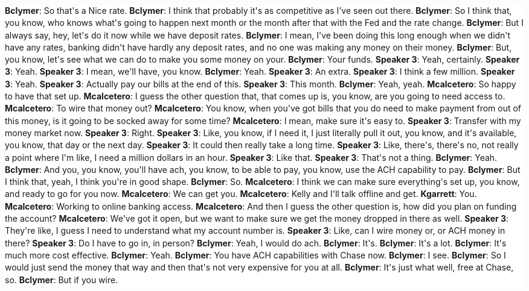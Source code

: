 **Bclymer**: So that's a Nice rate.
**Bclymer**: I think that probably it's as competitive as I've seen out there.
**Bclymer**: So I think that, you know, who knows what's going to happen next month or the month after that with the Fed and the rate change.
**Bclymer**: But I always say, hey, let's do it now while we have deposit rates.
**Bclymer**: I mean, I've been doing this long enough when we didn't have any rates, banking didn't have hardly any deposit rates, and no one was making any money on their money.
**Bclymer**: But, you know, let's see what we can do to make you some money on your.
**Bclymer**: Your funds.
**Speaker 3**: Yeah, certainly.
**Speaker 3**: Yeah.
**Speaker 3**: I mean, we'll have, you know.
**Bclymer**: Yeah.
**Speaker 3**: An extra.
**Speaker 3**: I think a few million.
**Speaker 3**: Yeah.
**Speaker 3**: Actually pay our bills at the end of this.
**Speaker 3**: This month.
**Bclymer**: Yeah, yeah.
**Mcalcetero**: So happy to have that set up.
**Mcalcetero**: I guess the other question that, that comes up is, you know, are you going to need access to.
**Mcalcetero**: To wire that money out?
**Mcalcetero**: You know, when you've got bills that you do need to make payment from out of this money, is it going to be socked away for some time?
**Mcalcetero**: I mean, make sure it's easy to.
**Speaker 3**: Transfer with my money market now.
**Speaker 3**: Right.
**Speaker 3**: Like, you know, if I need it, I just literally pull it out, you know, and it's available, you know, that day or the next day.
**Speaker 3**: It could then really take a long time.
**Speaker 3**: Like, there's, there's no, not really a point where I'm like, I need a million dollars in an hour.
**Speaker 3**: Like that.
**Speaker 3**: That's not a thing.
**Bclymer**: Yeah.
**Bclymer**: And you, you know, you'll have ach, you know, to be able to pay, you know, use the ACH capability to pay.
**Bclymer**: But I think that, yeah, I think you're in good shape.
**Bclymer**: So.
**Mcalcetero**: I think we can make sure everything's set up, you know, and ready to go for you now.
**Mcalcetero**: We can get you.
**Mcalcetero**: Kelly and I'll talk offline and get.
**Kgarrett**: You.
**Mcalcetero**: Working to online banking access.
**Mcalcetero**: And then I guess the other question is, how did you plan on funding the account?
**Mcalcetero**: We've got it open, but we want to make sure we get the money dropped in there as well.
**Speaker 3**: They're like, I guess I need to understand what my account number is.
**Speaker 3**: Like, can I wire money or, or ACH money in there?
**Speaker 3**: Do I have to go in, in person?
**Bclymer**: Yeah, I would do ach.
**Bclymer**: It's.
**Bclymer**: It's a lot.
**Bclymer**: It's much more cost effective.
**Bclymer**: Yeah.
**Bclymer**: You have ACH capabilities with Chase now.
**Bclymer**: I see.
**Bclymer**: So I would just send the money that way and then that's not very expensive for you at all.
**Bclymer**: It's just what well, free at Chase, so.
**Bclymer**: But if you wire.